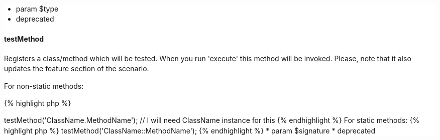  * param $type
 * deprecated


#### testMethod


Registers a class/method which will be tested.
When you run 'execute' this method will be invoked.
Please, note that it also updates the feature section of the scenario.

For non-static methods:

{% highlight php %}

<?php
$I->testMethod('ClassName.MethodName'); // I will need ClassName instance for this

{% endhighlight %}

For static methods:

{% highlight php %}

<?php
$I->testMethod('ClassName::MethodName');

{% endhighlight %}

 * param $signature
 * deprecated
